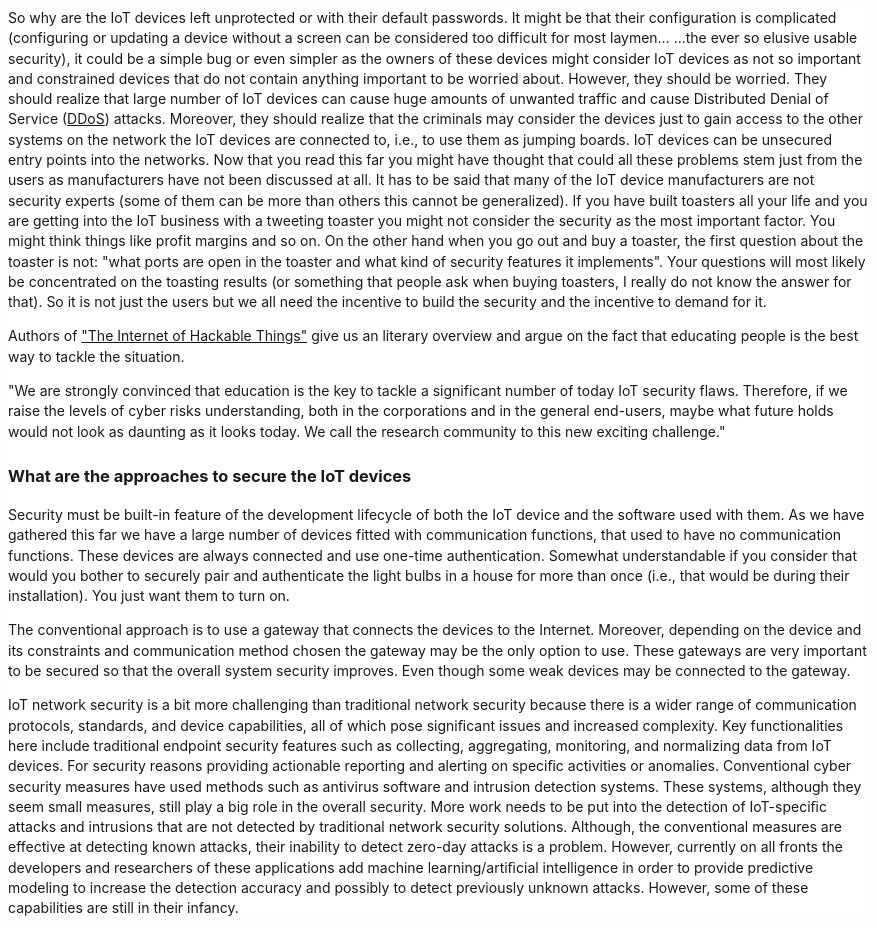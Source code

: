 So why are the IoT devices left unprotected or with their default passwords. It might be that their configuration is complicated (configuring or updating a device without a screen can be considered too difficult for most laymen… ...the ever so elusive usable security), it could be a simple bug or even simpler as the owners of these devices might consider IoT devices as not so important and constrained devices that do not contain anything important to be worried about. However, they should be worried. They should realize that large number of IoT devices can cause huge amounts of unwanted traffic and cause Distributed Denial of Service ([DDoS](https://en.wikipedia.org/wiki/Denial-of-service_attack)) attacks. Moreover, they should realize that the criminals may consider the devices just to gain access to the other systems on the network the IoT devices are connected to, i.e., to use them as jumping boards. IoT devices can be unsecured entry points into the networks. Now that you read this far you might have thought that could all these problems stem just from the users as manufacturers have not been discussed at all. It has to be said that many of the IoT device manufacturers are not security experts (some of them can be more than others this cannot be generalized). If you have built toasters all your life and you are getting into the IoT business with a tweeting toaster you might not consider the security as the most important factor. You might think things like profit margins and so on. On the other hand when you go out and buy a toaster, the first question about the toaster is not: "what ports are open in the toaster and what kind of security features it implements". Your questions will most likely be concentrated on the toasting results (or something that people ask when buying toasters, I really do not know the answer for that). So it is not just the users but we all need the incentive to build the security and the incentive to demand for it.


<quiz id="6d826e3a-8a7f-5a20-81e2-38d1d4b9cc42"></quiz>


<text-box variant=emph name="Quantifying the risks of IoT devices">

Authors of ["The Internet of Hackable Things"](https://arxiv.org/pdf/1707.08380.pdf) give us an literary overview and argue on the fact that educating people is the best way to tackle the situation.

"We are strongly convinced that education is the key to tackle a significant number of today IoT security flaws. Therefore, if we raise the levels of cyber risks understanding, both in the corporations and in the general end-users, maybe what future holds would not look as daunting as it looks today. We call the research community to this new exciting challenge."

</text-box>


<quiz id="a8477bde-20e1-5666-8dce-3606ae68db84"></quiz>

### What are the approaches to secure the IoT devices

Security must be built-in feature of the development lifecycle of both the IoT device and the software used with them. As we have gathered this far we have a large number of devices fitted with communication functions, that used to have no communication functions. These devices are always connected and use one-time authentication. Somewhat understandable if you consider that would you bother to securely pair and authenticate the light bulbs in a house for more than once (i.e., that would be during their installation). You just want them to turn on.

The conventional approach is to use a gateway that connects the devices to the Internet. Moreover, depending on the device and its constraints and communication method chosen the gateway may be the only option to use. These gateways are very important to be secured so that the overall system security improves. Even though some weak devices may be connected to the gateway.

IoT network security is a bit more challenging than traditional network security because there is a wider range of communication protocols, standards, and device capabilities, all of which pose signiﬁcant issues and increased complexity. Key functionalities here include traditional endpoint security features such as collecting, aggregating, monitoring, and normalizing data from IoT devices. For security reasons providing actionable reporting and alerting on speciﬁc activities or anomalies. Conventional cyber security measures have used methods such as antivirus software and intrusion detection systems. These systems, although they seem small measures, still play a big role in the overall security. More work needs to be put into the detection of IoT-speciﬁc attacks and intrusions that are not detected by traditional network security solutions. Although, the conventional measures are effective at detecting known attacks, their inability to detect zero-day attacks is a problem. However, currently on all fronts the developers and researchers of these applications add machine learning/artiﬁcial intelligence in order to provide predictive modeling to increase the detection accuracy and possibly to detect previously unknown attacks. However, some of these capabilities are still in their infancy.
